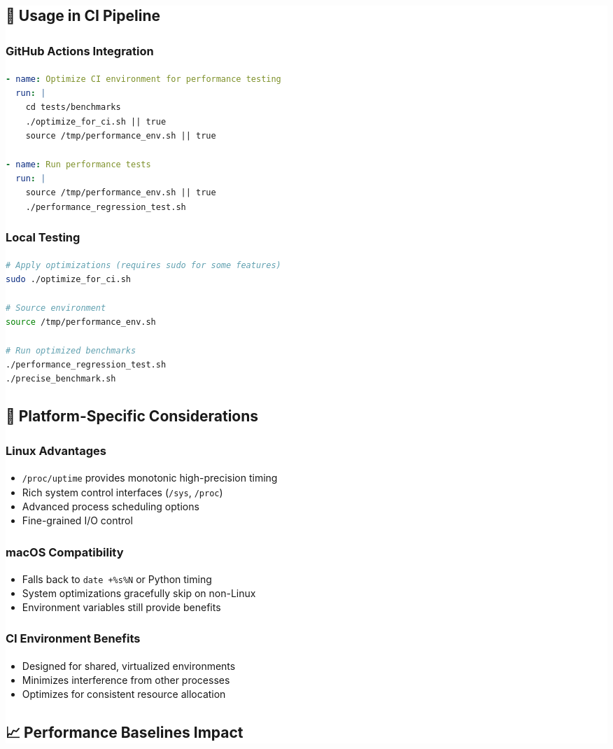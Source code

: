 ## 🔧 **Usage in CI Pipeline**

### GitHub Actions Integration
```yaml
- name: Optimize CI environment for performance testing
  run: |
    cd tests/benchmarks
    ./optimize_for_ci.sh || true
    source /tmp/performance_env.sh || true

- name: Run performance tests
  run: |
    source /tmp/performance_env.sh || true
    ./performance_regression_test.sh
```

### Local Testing
```bash
# Apply optimizations (requires sudo for some features)
sudo ./optimize_for_ci.sh

# Source environment
source /tmp/performance_env.sh

# Run optimized benchmarks
./performance_regression_test.sh
./precise_benchmark.sh
```

## 🎯 **Platform-Specific Considerations**

### Linux Advantages
- `/proc/uptime` provides monotonic high-precision timing
- Rich system control interfaces (`/sys`, `/proc`)
- Advanced process scheduling options
- Fine-grained I/O control

### macOS Compatibility
- Falls back to `date +%s%N` or Python timing
- System optimizations gracefully skip on non-Linux
- Environment variables still provide benefits

### CI Environment Benefits
- Designed for shared, virtualized environments
- Minimizes interference from other processes
- Optimizes for consistent resource allocation

## 📈 **Performance Baselines Impact**
